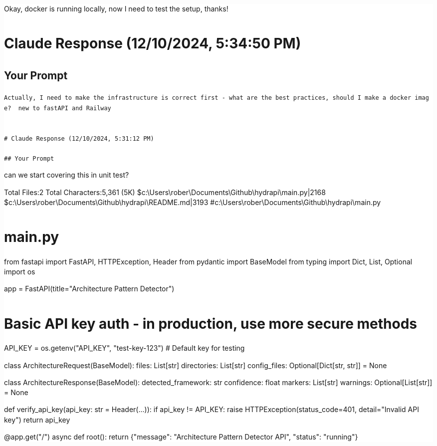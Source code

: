 Okay, docker is running locally, now I need to test the setup, thanks!

# Claude Response (12/10/2024, 5:34:50 PM)

## Your Prompt
```
Actually, I need to make the infrastructure is correct first - what are the best practices, should I make a docker image?  new to fastAPI and Railway


# Claude Response (12/10/2024, 5:31:12 PM)

## Your Prompt
```
can we start covering this in unit test?

Total Files:2
Total Characters:5,361 (5K)
$c:\Users\rober\Documents\Github\hydrapi\main.py|2168
$c:\Users\rober\Documents\Github\hydrapi\README.md|3193
#c:\Users\rober\Documents\Github\hydrapi\main.py
# main.py
from fastapi import FastAPI, HTTPException, Header
from pydantic import BaseModel
from typing import Dict, List, Optional
import os

app = FastAPI(title="Architecture Pattern Detector")

# Basic API key auth - in production, use more secure methods
API_KEY = os.getenv("API_KEY", "test-key-123")  # Default key for testing

class ArchitectureRequest(BaseModel):
    files: List[str]
    directories: List[str]
    config_files: Optional[Dict[str, str]] = None

class ArchitectureResponse(BaseModel):
    detected_framework: str
    confidence: float
    markers: List[str]
    warnings: Optional[List[str]] = None

def verify_api_key(api_key: str = Header(...)):
    if api_key != API_KEY:
        raise HTTPException(status_code=401, detail="Invalid API key")
    return api_key

@app.get("/")
async def root():
    return {"message": "Architecture Pattern Detector API", "status": "running"}
